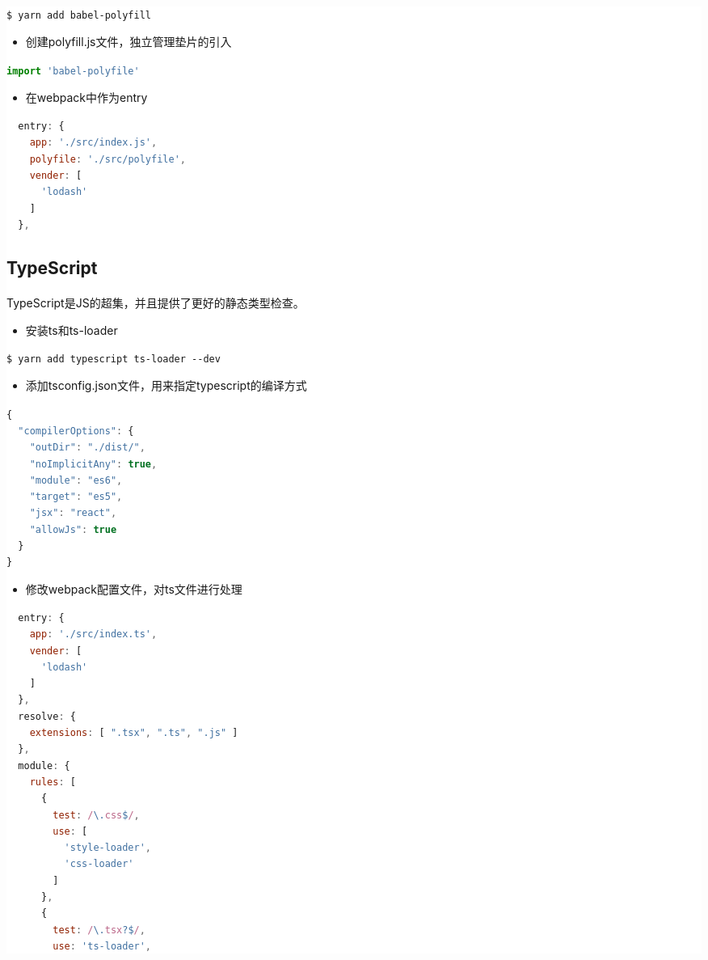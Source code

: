 ```shell
$ yarn add babel-polyfill
```
- 创建polyfill.js文件，独立管理垫片的引入

```js
import 'babel-polyfile'
```

- 在webpack中作为entry

```js
  entry: {
    app: './src/index.js',
    polyfile: './src/polyfile',
    vender: [
      'lodash'
    ]
  },
```

## TypeScript

TypeScript是JS的超集，并且提供了更好的静态类型检查。

- 安装ts和ts-loader

```shell
$ yarn add typescript ts-loader --dev
```
- 添加tsconfig.json文件，用来指定typescript的编译方式

```js
{
  "compilerOptions": {
    "outDir": "./dist/",
    "noImplicitAny": true,
    "module": "es6",
    "target": "es5",
    "jsx": "react",
    "allowJs": true
  }
}
```

- 修改webpack配置文件，对ts文件进行处理

```js
  entry: {
    app: './src/index.ts',
    vender: [
      'lodash'
    ]
  },
  resolve: {
    extensions: [ ".tsx", ".ts", ".js" ]
  },
  module: {
    rules: [
      {
        test: /\.css$/,
        use: [
          'style-loader',
          'css-loader'
        ]
      },
      {
        test: /\.tsx?$/,
        use: 'ts-loader',
```
